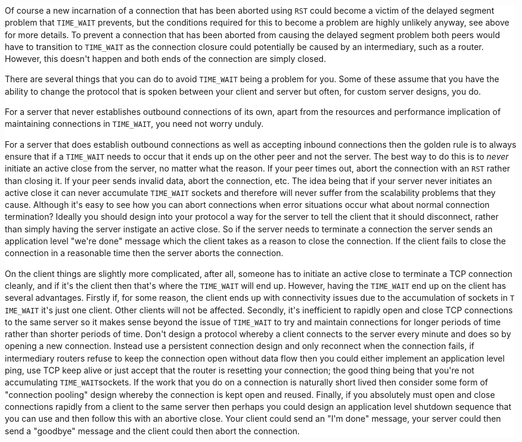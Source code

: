 

Of course a new incarnation of a connection that has been aborted using `RST` could become a victim of the delayed segment problem that `TIME_WAIT` prevents, but the conditions required for this to become a problem are highly unlikely anyway, see above for more details. To prevent a connection that has been aborted from causing the delayed segment problem both peers would have to transition to `TIME_WAIT` as the connection closure could potentially be caused by an intermediary, such as a router. However, this doesn't happen and both ends of the connection are simply closed.



There are several things that you can do to avoid `TIME_WAIT` being a problem for you. Some of these assume that you have the ability to change the protocol that is spoken between your client and server but often, for custom server designs, you do.



For a server that never establishes outbound connections of its own, apart from the resources and performance implication of maintaining connections in `TIME_WAIT`, you need not worry unduly.



For a server that does establish outbound connections as well as accepting inbound connections then the golden rule is to always ensure that if a `TIME_WAIT` needs to occur that it ends up on the other peer and not the server. The best way to do this is to *never* initiate an active close from the server, no matter what the reason. If your peer times out, abort the connection with an `RST` rather than closing it. If your peer sends invalid data, abort the connection, etc. The idea being that if your server never initiates an active close it can never accumulate `TIME_WAIT` sockets and therefore will never suffer from the scalability problems that they cause. Although it's easy to see how you can abort connections when error situations occur what about normal connection termination? Ideally you should design into your protocol a way for the server to tell the client that it should disconnect, rather than simply having the server instigate an active close. So if the server needs to terminate a connection the server sends an application level "we're done" message which the client takes as a reason to close the connection. If the client fails to close the connection in a reasonable time then the server aborts the connection.



On the client things are slightly more complicated, after all, someone has to initiate an active close to terminate a TCP connection cleanly, and if it's the client then that's where the `TIME_WAIT` will end up. However, having the `TIME_WAIT` end up on the client has several advantages. Firstly if, for some reason, the client ends up with connectivity issues due to the accumulation of sockets in `TIME_WAIT` it's just one client. Other clients will not be affected. Secondly, it's inefficient to rapidly open and close TCP connections to the same server so it makes sense beyond the issue of `TIME_WAIT` to try and maintain connections for longer periods of time rather than shorter periods of time. Don't design a protocol whereby a client connects to the server every minute and does so by opening a new connection. Instead use a persistent connection design and only reconnect when the connection fails, if intermediary routers refuse to keep the connection open without data flow then you could either implement an application level ping, use TCP keep alive or just accept that the router is resetting your connection; the good thing being that you're not accumulating `TIME_WAIT`sockets. If the work that you do on a connection is naturally short lived then consider some form of "connection pooling" design whereby the connection is kept open and reused. Finally, if you absolutely must open and close connections rapidly from a client to the same server then perhaps you could design an application level shutdown sequence that you can use and then follow this with an abortive close. Your client could send an "I'm done" message, your server could then send a "goodbye" message and the client could then abort the connection.

